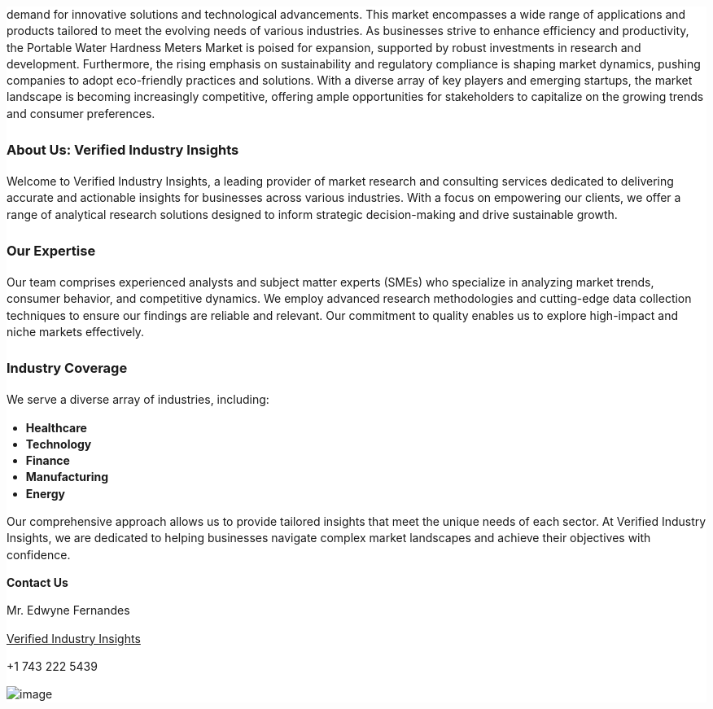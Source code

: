 demand for innovative solutions and technological advancements. This market encompasses a wide range of applications and products tailored to meet the evolving needs of various industries. As businesses strive to enhance efficiency and productivity, the Portable Water Hardness Meters Market is poised for expansion, supported by robust investments in research and development. Furthermore, the rising emphasis on sustainability and regulatory compliance is shaping market dynamics, pushing companies to adopt eco-friendly practices and solutions. With a diverse array of key players and emerging startups, the market landscape is becoming increasingly competitive, offering ample opportunities for stakeholders to capitalize on the growing trends and consumer preferences.</p><h3>About Us: Verified Industry Insights</h3><p>Welcome to Verified Industry Insights, a leading provider of market research and consulting services dedicated to delivering accurate and actionable insights for businesses across various industries. With a focus on empowering our clients, we offer a range of analytical research solutions designed to inform strategic decision-making and drive sustainable growth.</p><h3>Our Expertise</h3><p>Our team comprises experienced analysts and subject matter experts (SMEs) who specialize in analyzing market trends, consumer behavior, and competitive dynamics. We employ advanced research methodologies and cutting-edge data collection techniques to ensure our findings are reliable and relevant. Our commitment to quality enables us to explore high-impact and niche markets effectively.</p><h3>Industry Coverage</h3><p>We serve a diverse array of industries, including:</p><ul><li><strong>Healthcare</strong></li><li><strong>Technology</strong></li><li><strong>Finance</strong></li><li><strong>Manufacturing</strong></li><li><strong>Energy</strong></li></ul><p>Our comprehensive approach allows us to provide tailored insights that meet the unique needs of each sector. At Verified Industry Insights, we are dedicated to helping businesses navigate complex market landscapes and achieve their objectives with confidence.</p><p><strong>Contact Us</strong></p><p>Mr. Edwyne Fernandes</p><p><a href="https://www.verifiedindustryinsights.com/">Verified Industry Insights</a></p><p>+1 743 222 5439</p>
![image](https://github.com/user-attachments/assets/71b5ebde-ddb1-44b9-b294-4f42cb7e3b00)
